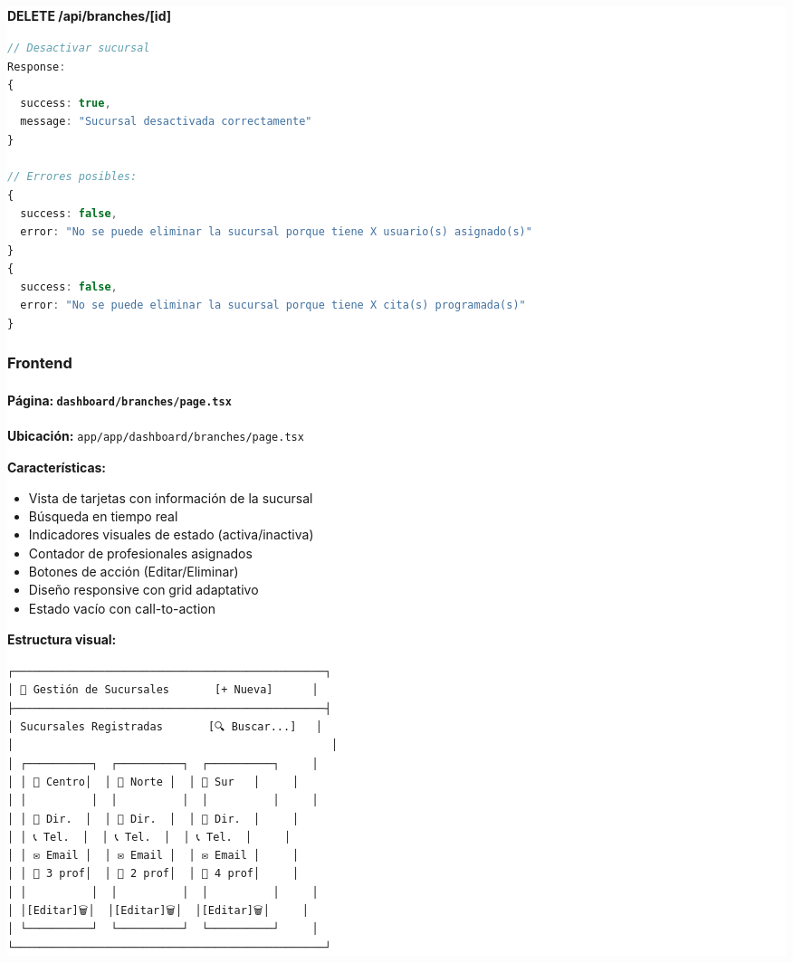 **DELETE /api/branches/[id]**
```typescript
// Desactivar sucursal
Response:
{
  success: true,
  message: "Sucursal desactivada correctamente"
}

// Errores posibles:
{
  success: false,
  error: "No se puede eliminar la sucursal porque tiene X usuario(s) asignado(s)"
}
{
  success: false,
  error: "No se puede eliminar la sucursal porque tiene X cita(s) programada(s)"
}
```

### Frontend

#### Página: `dashboard/branches/page.tsx`
**Ubicación:** `app/app/dashboard/branches/page.tsx`

**Características:**
- Vista de tarjetas con información de la sucursal
- Búsqueda en tiempo real
- Indicadores visuales de estado (activa/inactiva)
- Contador de profesionales asignados
- Botones de acción (Editar/Eliminar)
- Diseño responsive con grid adaptativo
- Estado vacío con call-to-action

**Estructura visual:**
```
┌────────────────────────────────────────────────┐
│ 🏢 Gestión de Sucursales       [+ Nueva]      │
├────────────────────────────────────────────────┤
│ Sucursales Registradas       [🔍 Buscar...]   │
│                                                 │
│ ┌──────────┐  ┌──────────┐  ┌──────────┐     │
│ │ 🏢 Centro│  │ 🏢 Norte │  │ 🏢 Sur   │     │
│ │          │  │          │  │          │     │
│ │ 📍 Dir.  │  │ 📍 Dir.  │  │ 📍 Dir.  │     │
│ │ 📞 Tel.  │  │ 📞 Tel.  │  │ 📞 Tel.  │     │
│ │ ✉️ Email │  │ ✉️ Email │  │ ✉️ Email │     │
│ │ 👥 3 prof│  │ 👥 2 prof│  │ 👥 4 prof│     │
│ │          │  │          │  │          │     │
│ │[Editar]🗑│  │[Editar]🗑│  │[Editar]🗑│     │
│ └──────────┘  └──────────┘  └──────────┘     │
└────────────────────────────────────────────────┘
```
